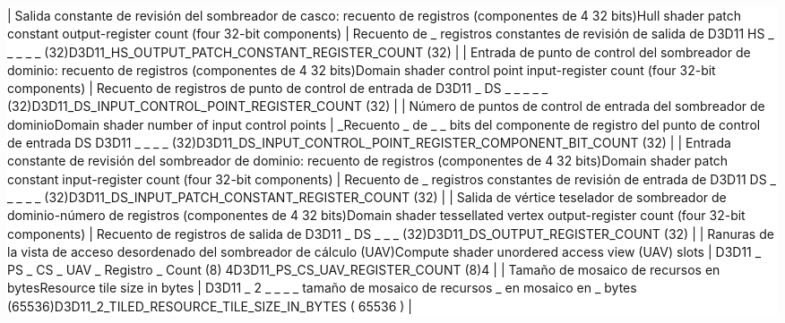| <span data-ttu-id="6594f-207">Salida constante de revisión del sombreador de casco: recuento de registros (componentes de 4 32 bits)</span><span class="sxs-lookup"><span data-stu-id="6594f-207">Hull shader patch constant output-register count (four 32-bit components)</span></span>                              | <span data-ttu-id="6594f-208">Recuento de \_ registros constantes de revisión de salida de D3D11 HS \_ \_ \_ \_ \_ (32)</span><span class="sxs-lookup"><span data-stu-id="6594f-208">D3D11\_HS\_OUTPUT\_PATCH\_CONSTANT\_REGISTER\_COUNT (32)</span></span>                                                                                                                                                                                                                                                                 |
| <span data-ttu-id="6594f-209">Entrada de punto de control del sombreador de dominio: recuento de registros (componentes de 4 32 bits)</span><span class="sxs-lookup"><span data-stu-id="6594f-209">Domain shader control point input-register count (four 32-bit components)</span></span>                              | <span data-ttu-id="6594f-210">Recuento de registros de punto de control de entrada de D3D11 \_ DS \_ \_ \_ \_ \_ (32)</span><span class="sxs-lookup"><span data-stu-id="6594f-210">D3D11\_DS\_INPUT\_CONTROL\_POINT\_REGISTER\_COUNT (32)</span></span>                                                                                                                                                                                                                                                                   |
| <span data-ttu-id="6594f-211">Número de puntos de control de entrada del sombreador de dominio</span><span class="sxs-lookup"><span data-stu-id="6594f-211">Domain shader number of input control points</span></span>                                                           | <span data-ttu-id="6594f-212">\_Recuento \_ de \_ \_ bits del componente de registro del punto de control de entrada DS D3D11 \_ \_ \_ \_ (32)</span><span class="sxs-lookup"><span data-stu-id="6594f-212">D3D11\_DS\_INPUT\_CONTROL\_POINT\_REGISTER\_COMPONENT\_BIT\_COUNT (32)</span></span>                                                                                                                                                                                                                                                   |
| <span data-ttu-id="6594f-213">Entrada constante de revisión del sombreador de dominio: recuento de registros (componentes de 4 32 bits)</span><span class="sxs-lookup"><span data-stu-id="6594f-213">Domain shader patch constant input-register count (four 32-bit components)</span></span>                             | <span data-ttu-id="6594f-214">Recuento de \_ registros constantes de revisión de entrada de D3D11 DS \_ \_ \_ \_ \_ (32)</span><span class="sxs-lookup"><span data-stu-id="6594f-214">D3D11\_DS\_INPUT\_PATCH\_CONSTANT\_REGISTER\_COUNT (32)</span></span>                                                                                                                                                                                                                                                                  |
| <span data-ttu-id="6594f-215">Salida de vértice teselador de sombreador de dominio-número de registros (componentes de 4 32 bits)</span><span class="sxs-lookup"><span data-stu-id="6594f-215">Domain shader tessellated vertex output-register count (four 32-bit components)</span></span>                        | <span data-ttu-id="6594f-216">Recuento de registros de salida de D3D11 \_ DS \_ \_ \_ (32)</span><span class="sxs-lookup"><span data-stu-id="6594f-216">D3D11\_DS\_OUTPUT\_REGISTER\_COUNT (32)</span></span>                                                                                                                                                                                                                                                                                  |
| <span data-ttu-id="6594f-217">Ranuras de la vista de acceso desordenado del sombreador de cálculo (UAV)</span><span class="sxs-lookup"><span data-stu-id="6594f-217">Compute shader unordered access view (UAV) slots</span></span>                                                       | <span data-ttu-id="6594f-218">D3D11 \_ PS \_ CS \_ UAV \_ Registro \_ Count (8) 4</span><span class="sxs-lookup"><span data-stu-id="6594f-218">D3D11\_PS\_CS\_UAV\_REGISTER\_COUNT (8)4</span></span>                                                                                                                                                                                                                                                                                 |
| <span data-ttu-id="6594f-219">Tamaño de mosaico de recursos en bytes</span><span class="sxs-lookup"><span data-stu-id="6594f-219">Resource tile size in bytes</span></span>                                                                            | <span data-ttu-id="6594f-220">D3D11 \_ 2 \_ \_ \_ \_ tamaño de mosaico de recursos \_ en mosaico en \_ bytes (65536)</span><span class="sxs-lookup"><span data-stu-id="6594f-220">D3D11\_2\_TILED\_RESOURCE\_TILE\_SIZE\_IN\_BYTES ( 65536 )</span></span>                                                                                                                                                                                                                                                               |



 
